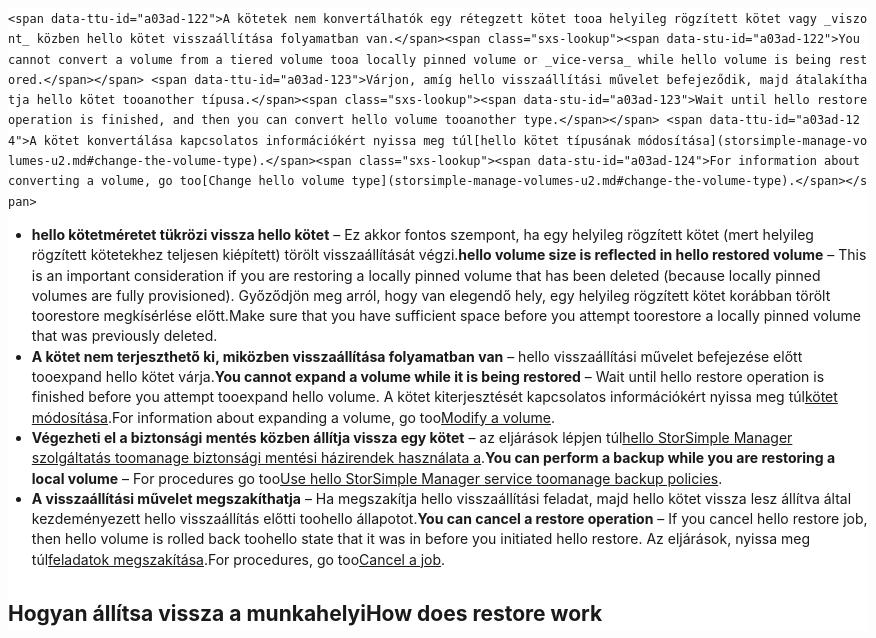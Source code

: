     <span data-ttu-id="a03ad-122">A kötetek nem konvertálhatók egy rétegzett kötet tooa helyileg rögzített kötet vagy _viszont_ közben hello kötet visszaállítása folyamatban van.</span><span class="sxs-lookup"><span data-stu-id="a03ad-122">You cannot convert a volume from a tiered volume tooa locally pinned volume or _vice-versa_ while hello volume is being restored.</span></span> <span data-ttu-id="a03ad-123">Várjon, amíg hello visszaállítási művelet befejeződik, majd átalakíthatja hello kötet tooanother típusa.</span><span class="sxs-lookup"><span data-stu-id="a03ad-123">Wait until hello restore operation is finished, and then you can convert hello volume tooanother type.</span></span> <span data-ttu-id="a03ad-124">A kötet konvertálása kapcsolatos információkért nyissa meg túl[hello kötet típusának módosítása](storsimple-manage-volumes-u2.md#change-the-volume-type).</span><span class="sxs-lookup"><span data-stu-id="a03ad-124">For information about converting a volume, go too[Change hello volume type](storsimple-manage-volumes-u2.md#change-the-volume-type).</span></span> 
* <span data-ttu-id="a03ad-125">**hello kötetméretet tükrözi vissza hello kötet** – Ez akkor fontos szempont, ha egy helyileg rögzített kötet (mert helyileg rögzített kötetekhez teljesen kiépített) törölt visszaállítását végzi.</span><span class="sxs-lookup"><span data-stu-id="a03ad-125">**hello volume size is reflected in hello restored volume** – This is an important consideration if you are restoring a locally pinned volume that has been deleted (because locally pinned volumes are fully provisioned).</span></span> <span data-ttu-id="a03ad-126">Győződjön meg arról, hogy van elegendő hely, egy helyileg rögzített kötet korábban törölt toorestore megkísérlése előtt.</span><span class="sxs-lookup"><span data-stu-id="a03ad-126">Make sure that you have sufficient space before you attempt toorestore a locally pinned volume that was previously deleted.</span></span> 
* <span data-ttu-id="a03ad-127">**A kötet nem terjeszthető ki, miközben visszaállítása folyamatban van** – hello visszaállítási művelet befejezése előtt tooexpand hello kötet várja.</span><span class="sxs-lookup"><span data-stu-id="a03ad-127">**You cannot expand a volume while it is being restored** – Wait until hello restore operation is finished before you attempt tooexpand hello volume.</span></span> <span data-ttu-id="a03ad-128">A kötet kiterjesztését kapcsolatos információkért nyissa meg túl[kötet módosítása](storsimple-manage-volumes-u2.md#modify-a-volume).</span><span class="sxs-lookup"><span data-stu-id="a03ad-128">For information about expanding a volume, go too[Modify a volume](storsimple-manage-volumes-u2.md#modify-a-volume).</span></span>
* <span data-ttu-id="a03ad-129">**Végezheti el a biztonsági mentés közben állítja vissza egy kötet** – az eljárások lépjen túl[hello StorSimple Manager szolgáltatás toomanage biztonsági mentési házirendek használata a](storsimple-manage-backup-policies.md).</span><span class="sxs-lookup"><span data-stu-id="a03ad-129">**You can perform a backup while you are restoring a local volume** – For procedures go too[Use hello StorSimple Manager service toomanage backup policies](storsimple-manage-backup-policies.md).</span></span>
* <span data-ttu-id="a03ad-130">**A visszaállítási művelet megszakíthatja** – Ha megszakítja hello visszaállítási feladat, majd hello kötet vissza lesz állítva által kezdeményezett hello visszaállítás előtti toohello állapotot.</span><span class="sxs-lookup"><span data-stu-id="a03ad-130">**You can cancel a restore operation** – If you cancel hello restore job, then hello volume is rolled back toohello state that it was in before you initiated hello restore.</span></span> <span data-ttu-id="a03ad-131">Az eljárások, nyissa meg túl[feladatok megszakítása](storsimple-manage-jobs-u2.md#cancel-a-job).</span><span class="sxs-lookup"><span data-stu-id="a03ad-131">For procedures, go too[Cancel a job](storsimple-manage-jobs-u2.md#cancel-a-job).</span></span>

## <a name="how-does-restore-work"></a><span data-ttu-id="a03ad-132">Hogyan állítsa vissza a munkahelyi</span><span class="sxs-lookup"><span data-stu-id="a03ad-132">How does restore work</span></span>